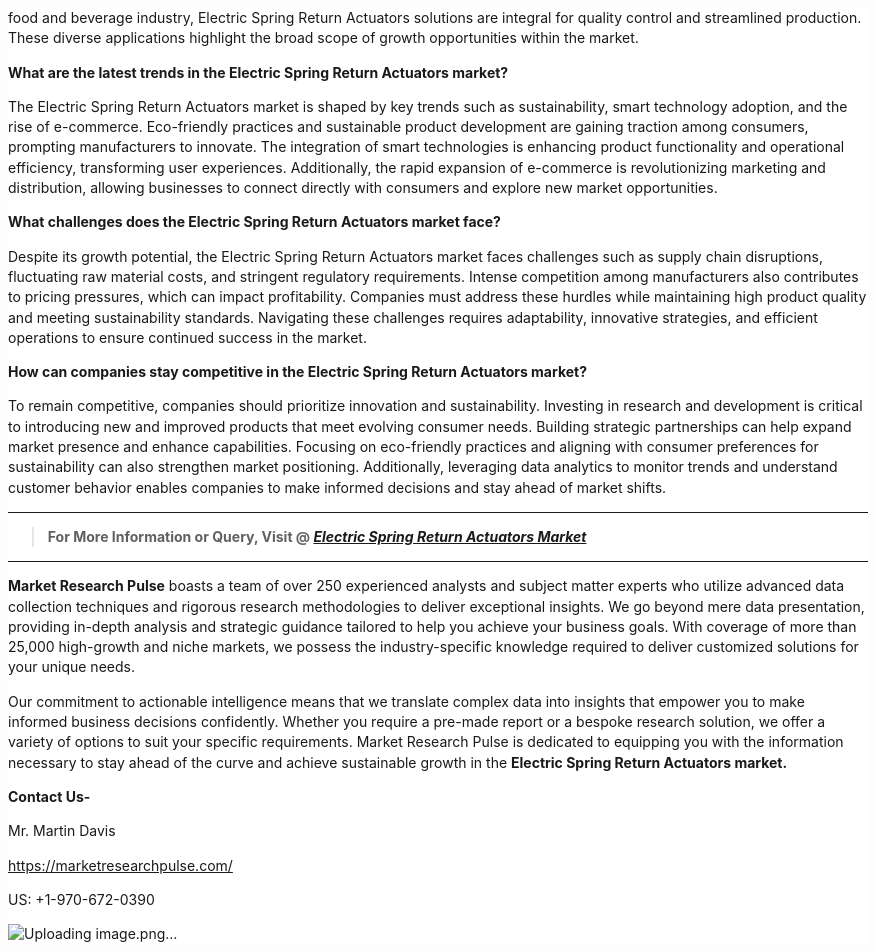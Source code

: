 food and beverage industry, Electric Spring Return Actuators solutions are integral for quality control and streamlined production. These diverse applications highlight the broad scope of growth opportunities within the market.</p><p><strong>What are the latest trends in the Electric Spring Return Actuators market?</strong></p><p>The Electric Spring Return Actuators market is shaped by key trends such as sustainability, smart technology adoption, and the rise of e-commerce. Eco-friendly practices and sustainable product development are gaining traction among consumers, prompting manufacturers to innovate. The integration of smart technologies is enhancing product functionality and operational efficiency, transforming user experiences. Additionally, the rapid expansion of e-commerce is revolutionizing marketing and distribution, allowing businesses to connect directly with consumers and explore new market opportunities.</p><p><strong>What challenges does the Electric Spring Return Actuators market face?</strong></p><p>Despite its growth potential, the Electric Spring Return Actuators market faces challenges such as supply chain disruptions, fluctuating raw material costs, and stringent regulatory requirements. Intense competition among manufacturers also contributes to pricing pressures, which can impact profitability. Companies must address these hurdles while maintaining high product quality and meeting sustainability standards. Navigating these challenges requires adaptability, innovative strategies, and efficient operations to ensure continued success in the market.</p><p><strong>How can companies stay competitive in the Electric Spring Return Actuators market?</strong></p><p>To remain competitive, companies should prioritize innovation and sustainability. Investing in research and development is critical to introducing new and improved products that meet evolving consumer needs. Building strategic partnerships can help expand market presence and enhance capabilities. Focusing on eco-friendly practices and aligning with consumer preferences for sustainability can also strengthen market positioning. Additionally, leveraging data analytics to monitor trends and understand customer behavior enables companies to make informed decisions and stay ahead of market shifts.</p><hr /><blockquote><p><strong>For More Information or Query, Visit @&nbsp;<em><a href="https://marketresearchpulse.com/report/48927/electric-spring-return-actuators-market?utm_source=Linkedin&utm_medium=027">Electric Spring Return Actuators Market</a></em></strong></p></blockquote><hr /><p><strong>Market Research Pulse</strong> boasts a team of over 250 experienced analysts and subject matter experts who utilize advanced data collection techniques and rigorous research methodologies to deliver exceptional insights. We go beyond mere data presentation, providing in-depth analysis and strategic guidance tailored to help you achieve your business goals. With coverage of more than 25,000 high-growth and niche markets, we possess the industry-specific knowledge required to deliver customized solutions for your unique needs.</p><p>Our commitment to actionable intelligence means that we translate complex data into insights that empower you to make informed business decisions confidently. Whether you require a pre-made report or a bespoke research solution, we offer a variety of options to suit your specific requirements. Market Research Pulse is dedicated to equipping you with the information necessary to stay ahead of the curve and achieve sustainable growth in the <strong>Electric Spring Return Actuators market.</strong></p><p><strong>Contact Us-</strong></p><p>Mr. Martin Davis</p><p>https://marketresearchpulse.com/</p><p>US: +1-970-672-0390</p>
![Uploading image.png…]()
